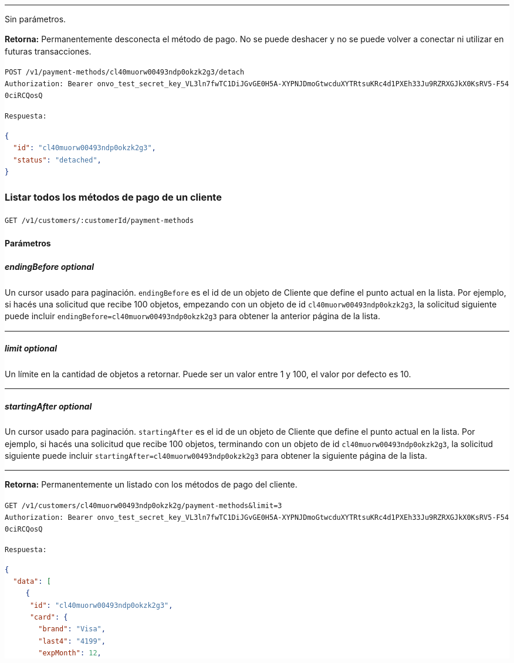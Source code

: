 ___
Sin parámetros.

**Retorna:**
Permanentemente desconecta el método de pago. No se puede deshacer y no se puede volver a conectar ni utilizar en futuras transacciones.

```
POST /v1/payment-methods/cl40muorw00493ndp0okzk2g3/detach
Authorization: Bearer onvo_test_secret_key_VL3ln7fwTC1DiJGvGE0H5A-XYPNJDmoGtwcduXYTRtsuKRc4d1PXEh33Ju9RZRXGJkX0KsRV5-F540ciRCQosQ
```
```json 

```
`Respuesta:`
```json 
{
  "id": "cl40muorw00493ndp0okzk2g3",
  "status": "detached",
}
```
### Listar todos los métodos de pago de un cliente
```
GET /v1/customers/:customerId/payment-methods
```
#### Parámetros

##### endingBefore _optional_
Un cursor usado para paginación. `endingBefore` es el id de un objeto de Cliente que define el punto actual en la lista. Por ejemplo, si hacés una solicitud que recibe 100 objetos, empezando con un objeto de id `cl40muorw00493ndp0okzk2g3`, la solicitud siguiente puede incluir `endingBefore=cl40muorw00493ndp0okzk2g3` para obtener la anterior página de la lista. 
___

##### limit _optional_
Un límite en la cantidad de objetos a retornar. Puede ser un valor entre 1 y 100, el valor por defecto es 10.
___
##### startingAfter _optional_
Un cursor usado para paginación. `startingAfter` es el id de un objeto de Cliente que define el punto actual en la lista. Por ejemplo, si hacés una solicitud que recibe 100 objetos, terminando con un objeto de id `cl40muorw00493ndp0okzk2g3`, la solicitud siguiente puede incluir `startingAfter=cl40muorw00493ndp0okzk2g3` para obtener la siguiente página de la lista. 
___
**Retorna:**
Permanentemente un listado con los métodos de pago del cliente.

```
GET /v1/customers/cl40muorw00493ndp0okzk2g/payment-methods&limit=3
Authorization: Bearer onvo_test_secret_key_VL3ln7fwTC1DiJGvGE0H5A-XYPNJDmoGtwcduXYTRtsuKRc4d1PXEh33Ju9RZRXGJkX0KsRV5-F540ciRCQosQ
```
```json 

```
`Respuesta:`
```json 
{
  "data": [
     {
      "id": "cl40muorw00493ndp0okzk2g3",
      "card": {
        "brand": "Visa",
        "last4": "4199",
        "expMonth": 12,
```
